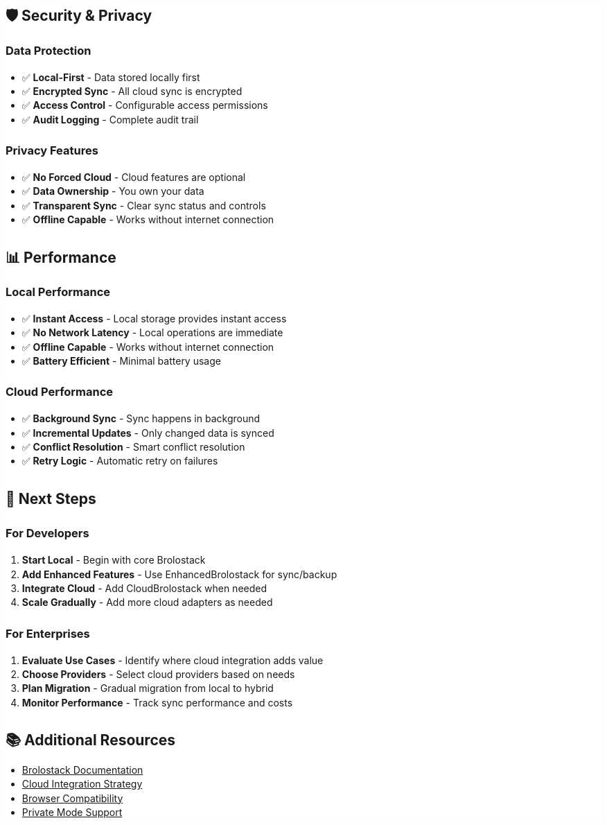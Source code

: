 ## 🛡️ **Security & Privacy**

### **Data Protection**
- ✅ **Local-First** - Data stored locally first
- ✅ **Encrypted Sync** - All cloud sync is encrypted
- ✅ **Access Control** - Configurable access permissions
- ✅ **Audit Logging** - Complete audit trail

### **Privacy Features**
- ✅ **No Forced Cloud** - Cloud features are optional
- ✅ **Data Ownership** - You own your data
- ✅ **Transparent Sync** - Clear sync status and controls
- ✅ **Offline Capable** - Works without internet connection

## 📊 **Performance**

### **Local Performance**
- ✅ **Instant Access** - Local storage provides instant access
- ✅ **No Network Latency** - Local operations are immediate
- ✅ **Offline Capable** - Works without internet connection
- ✅ **Battery Efficient** - Minimal battery usage

### **Cloud Performance**
- ✅ **Background Sync** - Sync happens in background
- ✅ **Incremental Updates** - Only changed data is synced
- ✅ **Conflict Resolution** - Smart conflict resolution
- ✅ **Retry Logic** - Automatic retry on failures

## 🚀 **Next Steps**

### **For Developers**
1. **Start Local** - Begin with core Brolostack
2. **Add Enhanced Features** - Use EnhancedBrolostack for sync/backup
3. **Integrate Cloud** - Add CloudBrolostack when needed
4. **Scale Gradually** - Add more cloud adapters as needed

### **For Enterprises**
1. **Evaluate Use Cases** - Identify where cloud integration adds value
2. **Choose Providers** - Select cloud providers based on needs
3. **Plan Migration** - Gradual migration from local to hybrid
4. **Monitor Performance** - Track sync performance and costs

## 📚 **Additional Resources**

- [Brolostack Documentation](../../README.md)
- [Cloud Integration Strategy](../../CLOUD_INTEGRATION_STRATEGY.md)
- [Browser Compatibility](../../BROWSER_COMPATIBILITY.md)
- [Private Mode Support](../../PRIVATE_MODE_DUCKDUCKGO_SUMMARY.md)
